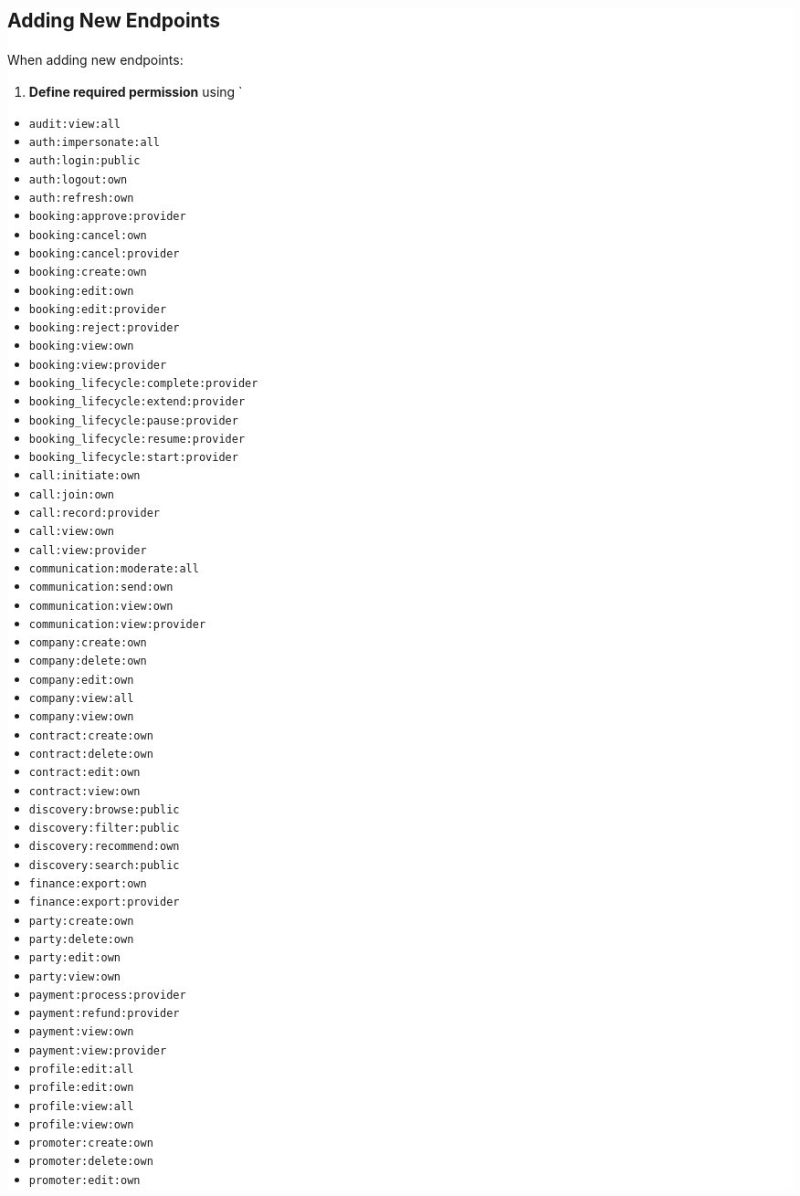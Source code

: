 ## Adding New Endpoints

When adding new endpoints:

1. **Define required permission** using `
- `audit:view:all`
- `auth:impersonate:all`
- `auth:login:public`
- `auth:logout:own`
- `auth:refresh:own`
- `booking:approve:provider`
- `booking:cancel:own`
- `booking:cancel:provider`
- `booking:create:own`
- `booking:edit:own`
- `booking:edit:provider`
- `booking:reject:provider`
- `booking:view:own`
- `booking:view:provider`
- `booking_lifecycle:complete:provider`
- `booking_lifecycle:extend:provider`
- `booking_lifecycle:pause:provider`
- `booking_lifecycle:resume:provider`
- `booking_lifecycle:start:provider`
- `call:initiate:own`
- `call:join:own`
- `call:record:provider`
- `call:view:own`
- `call:view:provider`
- `communication:moderate:all`
- `communication:send:own`
- `communication:view:own`
- `communication:view:provider`
- `company:create:own`
- `company:delete:own`
- `company:edit:own`
- `company:view:all`
- `company:view:own`
- `contract:create:own`
- `contract:delete:own`
- `contract:edit:own`
- `contract:view:own`
- `discovery:browse:public`
- `discovery:filter:public`
- `discovery:recommend:own`
- `discovery:search:public`
- `finance:export:own`
- `finance:export:provider`
- `party:create:own`
- `party:delete:own`
- `party:edit:own`
- `party:view:own`
- `payment:process:provider`
- `payment:refund:provider`
- `payment:view:own`
- `payment:view:provider`
- `profile:edit:all`
- `profile:edit:own`
- `profile:view:all`
- `profile:view:own`
- `promoter:create:own`
- `promoter:delete:own`
- `promoter:edit:own`